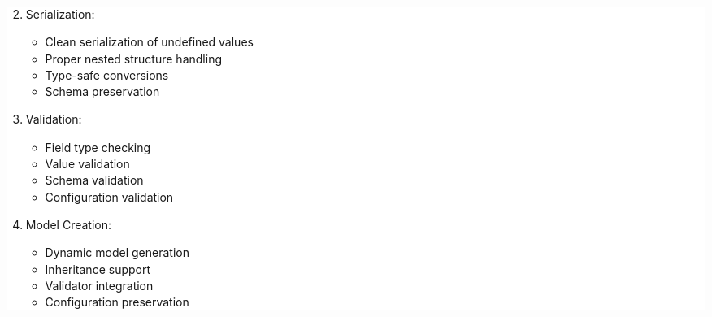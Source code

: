 2. Serialization:
   - Clean serialization of undefined values
   - Proper nested structure handling
   - Type-safe conversions
   - Schema preservation

3. Validation:
   - Field type checking
   - Value validation
   - Schema validation
   - Configuration validation

4. Model Creation:
   - Dynamic model generation
   - Inheritance support
   - Validator integration
   - Configuration preservation

